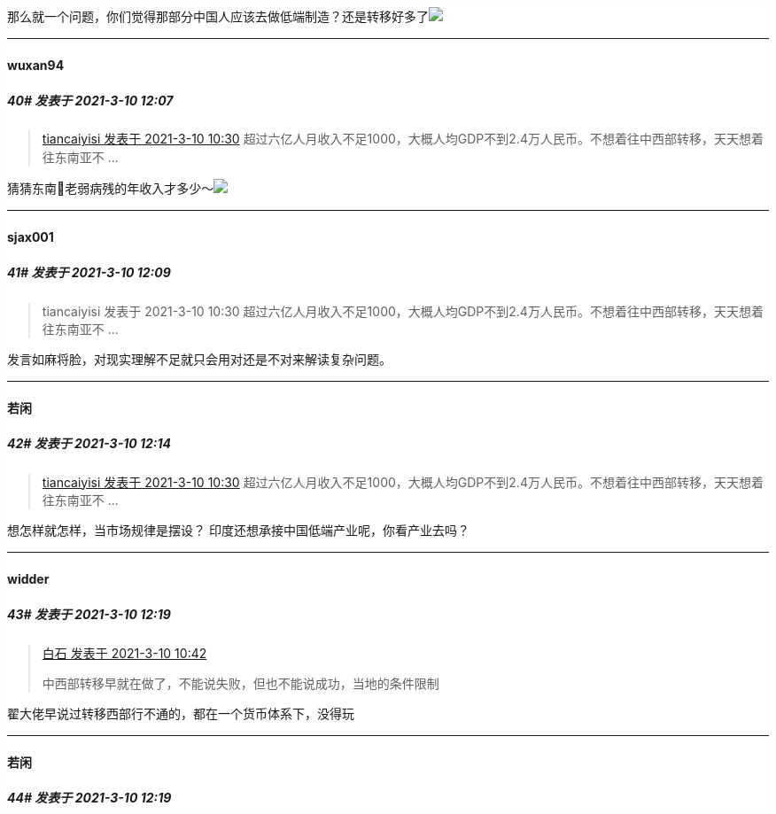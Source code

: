 那么就一个问题，你们觉得那部分中国人应该去做低端制造？还是转移好多了<img src="https://static.saraba1st.com/image/smiley/face2017/064.png" referrerpolicy="no-referrer">


-----

####  wuxan94  
##### 40#       发表于 2021-3-10 12:07


<blockquote><a href="httphttps://bbs.saraba1st.com/2b/forum.php?mod=redirect&amp;goto=findpost&amp;pid=50573413&amp;ptid=1992362" target="_blank">tiancaiyisi 发表于 2021-3-10 10:30</a>
超过六亿人月收入不足1000，大概人均GDP不到2.4万人民币。不想着往中西部转移，天天想着往东南亚不 ...</blockquote>
猜猜东南🦆老弱病残的年收入才多少～<img src="https://static.saraba1st.com/image/smiley/face2017/231.gif" referrerpolicy="no-referrer">


-----

####  sjax001  
##### 41#       发表于 2021-3-10 12:09


<blockquote>tiancaiyisi 发表于 2021-3-10 10:30
超过六亿人月收入不足1000，大概人均GDP不到2.4万人民币。不想着往中西部转移，天天想着往东南亚不 ...</blockquote>
发言如麻将脸，对现实理解不足就只会用对还是不对来解读复杂问题。


-----

####  若闲  
##### 42#       发表于 2021-3-10 12:14


<blockquote><a href="httphttps://bbs.saraba1st.com/2b/forum.php?mod=redirect&amp;goto=findpost&amp;pid=50573413&amp;ptid=1992362" target="_blank">tiancaiyisi 发表于 2021-3-10 10:30</a>
超过六亿人月收入不足1000，大概人均GDP不到2.4万人民币。不想着往中西部转移，天天想着往东南亚不 ...</blockquote>
想怎样就怎样，当市场规律是摆设？
印度还想承接中国低端产业呢，你看产业去吗？


-----

####  widder  
##### 43#       发表于 2021-3-10 12:19


<blockquote><a href="httphttps://bbs.saraba1st.com/2b/forum.php?mod=redirect&amp;goto=findpost&amp;pid=50573548&amp;ptid=1992362" target="_blank">白石 发表于 2021-3-10 10:42</a>

中西部转移早就在做了，不能说失败，但也不能说成功，当地的条件限制</blockquote>
翟大佬早说过转移西部行不通的，都在一个货币体系下，没得玩


-----

####  若闲  
##### 44#       发表于 2021-3-10 12:19
